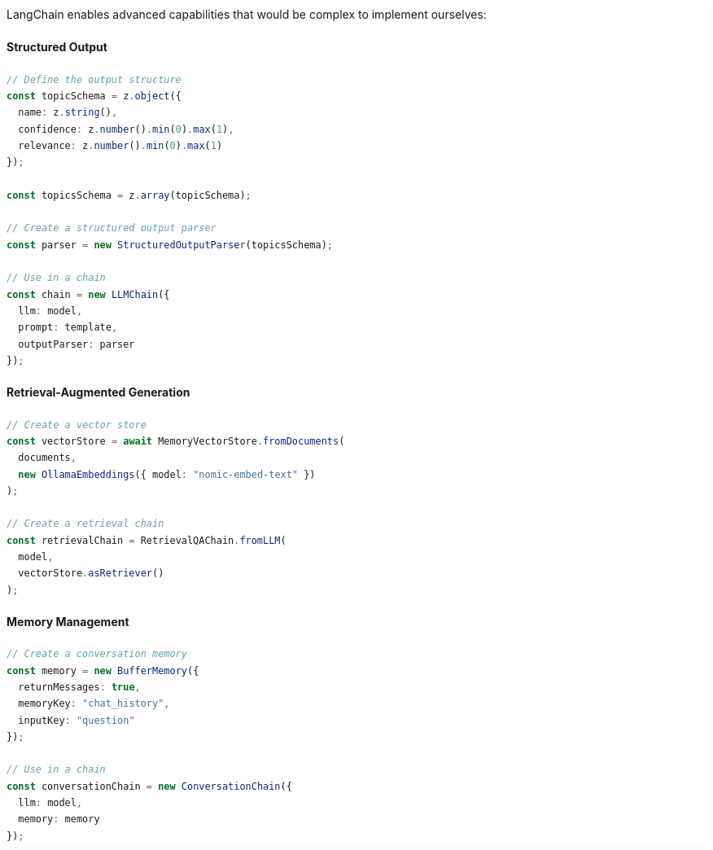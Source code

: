 LangChain enables advanced capabilities that would be complex to implement ourselves:

#### Structured Output

```typescript
// Define the output structure
const topicSchema = z.object({
  name: z.string(),
  confidence: z.number().min(0).max(1),
  relevance: z.number().min(0).max(1)
});

const topicsSchema = z.array(topicSchema);

// Create a structured output parser
const parser = new StructuredOutputParser(topicsSchema);

// Use in a chain
const chain = new LLMChain({
  llm: model,
  prompt: template,
  outputParser: parser
});
```

#### Retrieval-Augmented Generation

```typescript
// Create a vector store
const vectorStore = await MemoryVectorStore.fromDocuments(
  documents,
  new OllamaEmbeddings({ model: "nomic-embed-text" })
);

// Create a retrieval chain
const retrievalChain = RetrievalQAChain.fromLLM(
  model,
  vectorStore.asRetriever()
);
```

#### Memory Management

```typescript
// Create a conversation memory
const memory = new BufferMemory({
  returnMessages: true,
  memoryKey: "chat_history",
  inputKey: "question"
});

// Use in a chain
const conversationChain = new ConversationChain({
  llm: model,
  memory: memory
});
```

